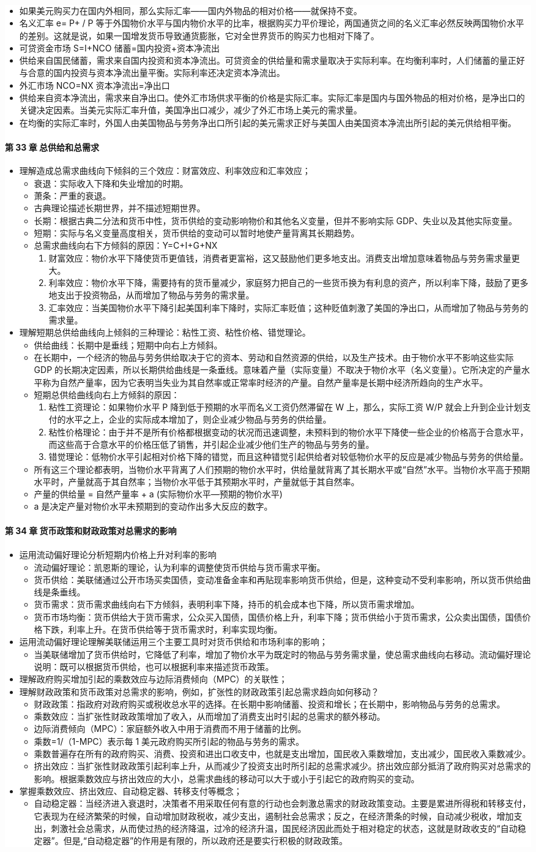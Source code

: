   - 如果美元购买力在国内外相同，那么实际汇率——国内外物品的相对价格——就保持不变。
  - 名义汇率 e= P+ / P 等于外国物价水平与国内物价水平的比率，根据购买力平价理论，两国通货之间的名义汇率必然反映两国物价水平的差别。这就是说，如果一国增发货币导致通货膨胀，它对全世界货币的购买力也相对下降了。
  - 可贷资金市场 S=I+NCO 储蓄=国内投资+资本净流出
  - 供给来自国民储蓄，需求来自国内投资和资本净流出。可贷资金的供给量和需求量取决于实际利率。在均衡利率时，人们储蓄的量正好与合意的国内投资与资本净流出量平衡。实际利率还决定资本净流出。
  - 外汇市场 NCO=NX 资本净流出=净出口
  - 供给来自资本净流出，需求来自净出口。使外汇市场供求平衡的价格是实际汇率。实际汇率是国内与国外物品的相对价格，是净出口的关键决定因素。当美元实际汇率升值，美国净出口减少，减少了外汇市场上美元的需求量。
- 在均衡的实际汇率时，外国人由美国物品与劳务净出口所引起的美元需求正好与美国人由美国资本净流出所引起的美元供给相平衡。

#### 第 33 章 总供给和总需求
- 理解造成总需求曲线向下倾斜的三个效应：财富效应、利率效应和汇率效应；
  - 衰退：实际收入下降和失业增加的时期。
  - 萧条：严重的衰退。
  - 古典理论描述长期世界，并不描述短期世界。
  - 长期：根据古典二分法和货币中性，货币供给的变动影响物价和其他名义变量，但并不影响实际 GDP、失业以及其他实际变量。
  - 短期：实际与名义变量高度相关，货币供给的变动可以暂时地使产量背离其长期趋势。
  - 总需求曲线向右下方倾斜的原因：Y=C+I+G+NX
    1. 财富效应：物价水平下降使货币更值钱，消费者更富裕，这又鼓励他们更多地支出。消费支出增加意味着物品与劳务需求量更大。
    2. 利率效应：物价水平下降，需要持有的货币量减少，家庭努力把自己的一些货币换为有利息的资产，所以利率下降，鼓励了更多地支出于投资物品，从而增加了物品与劳务的需求量。
    3. 汇率效应：当美国物价水平下降引起美国利率下降时，实际汇率贬值；这种贬值刺激了美国的净出口，从而增加了物品与劳务的需求量。
- 理解短期总供给曲线向上倾斜的三种理论：粘性工资、粘性价格、错觉理论。
  - 供给曲线：长期中是垂线；短期中向右上方倾斜。
  - 在长期中，一个经济的物品与劳务供给取决于它的资本、劳动和自然资源的供给，以及生产技术。由于物价水平不影响这些实际 GDP 的长期决定因素，所以长期供给曲线是一条垂线。意味着产量（实际变量）不取决于物价水平（名义变量）。它所决定的产量水平称为自然产量率，因为它表明当失业为其自然率或正常率时经济的产量。自然产量率是长期中经济所趋向的生产水平。
  - 短期总供给曲线向右上方倾斜的原因：
    1. 粘性工资理论：如果物价水平 P 降到低于预期的水平而名义工资仍然滞留在 W 上，那么，实际工资 W/P 就会上升到企业计划支付的水平之上，企业的实际成本增加了，则企业减少物品与劳务的供给量。
    2. 粘性价格理论：由于并不是所有价格都根据变动的状况而迅速调整，未预料到的物价水平下降使一些企业的价格高于合意水平，而这些高于合意水平的价格压低了销售，并引起企业减少他们生产的物品与劳务的量。
    3. 错觉理论：低物价水平引起相对价格下降的错觉，而且这种错觉引起供给者对较低物价水平的反应是减少物品与劳务的供给量。
  - 所有这三个理论都表明，当物价水平背离了人们预期的物价水平时，供给量就背离了其长期水平或“自然”水平。当物价水平高于预期水平时，产量就高于其自然率；当物价水平低于其预期水平时，产量就低于其自然率。
  - 产量的供给量 = 自然产量率 + a (实际物价水平—预期的物价水平)
  - a 是决定产量对物价水平未预期到的变动作出多大反应的数字。

#### 第 34 章 货币政策和财政政策对总需求的影响
- 运用流动偏好理论分析短期内价格上升对利率的影响
  - 流动偏好理论：凯恩斯的理论，认为利率的调整使货币供给与货币需求平衡。
  - 货币供给：美联储通过公开市场买卖国债，变动准备金率和再贴现率影响货币供给，但是，这种变动不受利率影响，所以货币供给曲线是条垂线。
  - 货币需求：货币需求曲线向右下方倾斜，表明利率下降，持币的机会成本也下降，所以货币需求增加。
  - 货币市场均衡：货币供给大于货币需求，公众买入国债，国债价格上升，利率下降；货币供给小于货币需求，公众卖出国债，国债价格下跌，利率上升。在货币供给等于货币需求时，利率实现均衡。
- 运用流动偏好理论理解美联储运用三个主要工具时对货币供给和市场利率的影响；
  - 当美联储增加了货币供给时，它降低了利率，增加了物价水平为既定时的物品与劳务需求量，使总需求曲线向右移动。流动偏好理论说明：既可以根据货币供给，也可以根据利率来描述货币政策。
- 理解政府购买增加引起的乘数效应与边际消费倾向（MPC）的关联性；
- 理解财政政策和货币政策对总需求的影响，例如，扩张性的财政政策引起总需求趋向如何移动？
  - 财政政策：指政府对政府购买或税收总水平的选择。在长期中影响储蓄、投资和增长；在长期中，影响物品与劳务的总需求。
  - 乘数效应：当扩张性财政政策增加了收入，从而增加了消费支出时引起的总需求的额外移动。
  - 边际消费倾向（MPC）：家庭额外收入中用于消费而不用于储蓄的比例。
  - 乘数=1/（1-MPC）表示每 1 美元政府购买所引起的物品与劳务的需求。
  - 乘数普遍存在所有的政府购买、消费、投资和进出口收支中，也就是支出增加，国民收入乘数增加，支出减少，国民收入乘数减少。
  - 挤出效应：当扩张性财政政策引起利率上升，从而减少了投资支出时所引起的总需求减少。挤出效应部分抵消了政府购买对总需求的影响。根据乘数效应与挤出效应的大小，总需求曲线的移动可以大于或小于引起它的政府购买的变动。
- 掌握乘数效应、挤出效应、自动稳定器、转移支付等概念；
  - 自动稳定器：当经济进入衰退时，决策者不用采取任何有意的行动也会刺激总需求的财政政策变动。主要是累进所得税和转移支付，它表现为在经济繁荣的时候，自动增加财政税收，减少支出，遏制社会总需求；反之，在经济萧条的时候，自动减少税收，增加支出，刺激社会总需求，从而使过热的经济降温，过冷的经济升温，国民经济因此而处于相对稳定的状态，这就是财政收支的“自动稳定器”。但是,“自动稳定器”的作用是有限的，所以政府还是要实行积极的财政政策。
